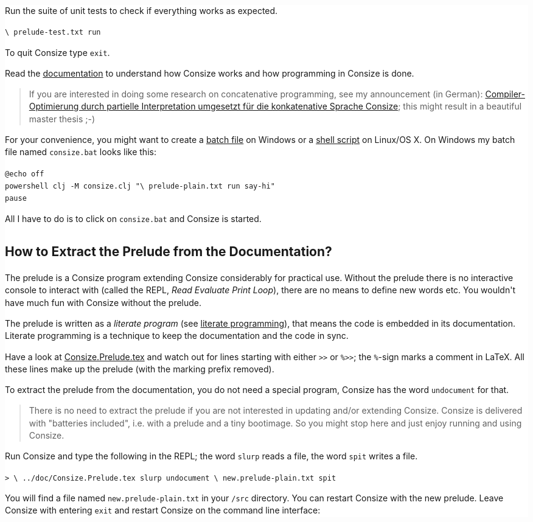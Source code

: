 Run the suite of unit tests to check if everything works as expected.

~~~
\ prelude-test.txt run
~~~

To quit Consize type `exit`.

Read the [documentation](/doc/Consize.pdf) to understand how Consize works and how programming in Consize is done.

> If you are interested in doing some research on concatenative programming, see my announcement (in German): [Compiler-Optimierung durch partielle Interpretation umgesetzt für die konkatenative Sprache Consize](research/PartialInterpretation.Topic.md); this might result in a beautiful master thesis ;-) 

For your convenience, you might want to create a [batch file](http://en.wikipedia.org/wiki/Batch_file) on Windows or a [shell script](http://en.wikipedia.org/wiki/Shell_script) on Linux/OS X. On Windows my batch file named `consize.bat` looks like this:

    @echo off
    powershell clj -M consize.clj "\ prelude-plain.txt run say-hi"
    pause

All I have to do is to click on `consize.bat` and Consize is started.

## How to Extract the Prelude from the Documentation?

The prelude is a Consize program extending Consize considerably for practical use. Without the prelude there is no interactive console to interact with (called the REPL, _Read Evaluate Print Loop_), there are no means to define new words etc. You wouldn't have much fun with Consize without the prelude.

The prelude is written as a _literate program_ (see [literate programming](https://en.wikipedia.org/wiki/Literate_programming)), that means the code is embedded in its documentation. Literate programming is a technique to keep the documentation and the code in sync.

Have a look at [Consize.Prelude.tex](/doc/Consize.Prelude.tex) and watch out for lines starting with either `>>` or `%>>`; the `%`-sign marks a comment in LaTeX. All these lines make up the prelude (with the marking prefix removed).

To extract the prelude from the documentation, you do not need a special program, Consize has the word `undocument` for that.

> There is no need to extract the prelude if you are not interested in updating and/or extending Consize. Consize is delivered with "batteries included", i.e. with a prelude and a tiny bootimage. So you might stop here and just enjoy running and using Consize.

Run Consize and type the following in the REPL; the word `slurp` reads a file, the word `spit` writes a file.

~~~
> \ ../doc/Consize.Prelude.tex slurp undocument \ new.prelude-plain.txt spit
~~~

You will find a file named `new.prelude-plain.txt` in your `/src` directory. You can restart Consize with the new prelude. Leave Consize with entering `exit` and restart Consize on the command line interface:
